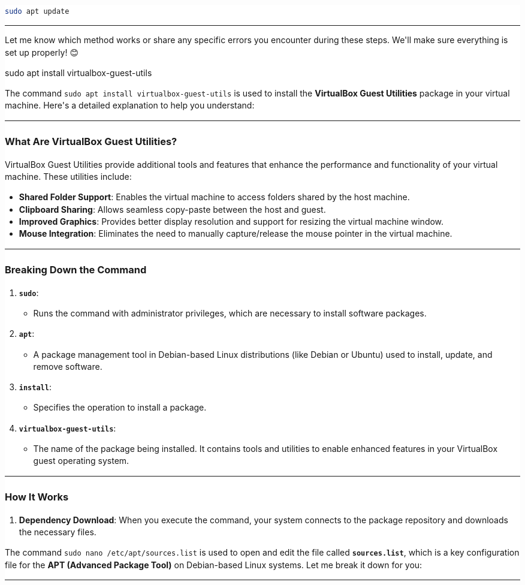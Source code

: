    ```bash
   sudo apt update
   ```

---

Let me know which method works or share any specific errors you encounter during these steps. We'll make sure everything is set up properly! 😊


sudo apt install virtualbox-guest-utils

The command `sudo apt install virtualbox-guest-utils` is used to install the **VirtualBox Guest Utilities** package in your virtual machine. Here's a detailed explanation to help you understand:

---

### **What Are VirtualBox Guest Utilities?**
VirtualBox Guest Utilities provide additional tools and features that enhance the performance and functionality of your virtual machine. These utilities include:
- **Shared Folder Support**: Enables the virtual machine to access folders shared by the host machine.
- **Clipboard Sharing**: Allows seamless copy-paste between the host and guest.
- **Improved Graphics**: Provides better display resolution and support for resizing the virtual machine window.
- **Mouse Integration**: Eliminates the need to manually capture/release the mouse pointer in the virtual machine.

---

### **Breaking Down the Command**
1. **`sudo`**:
   - Runs the command with administrator privileges, which are necessary to install software packages.
   
2. **`apt`**:
   - A package management tool in Debian-based Linux distributions (like Debian or Ubuntu) used to install, update, and remove software.

3. **`install`**:
   - Specifies the operation to install a package.

4. **`virtualbox-guest-utils`**:
   - The name of the package being installed. It contains tools and utilities to enable enhanced features in your VirtualBox guest operating system.

---

### **How It Works**
1. **Dependency Download**:
   When you execute the command, your system connects to the package repository and downloads the necessary files.
   
  The command `sudo nano /etc/apt/sources.list` is used to open and edit the file called **`sources.list`**, which is a key configuration file for the **APT (Advanced Package Tool)** on Debian-based Linux systems. Let me break it down for you:

---